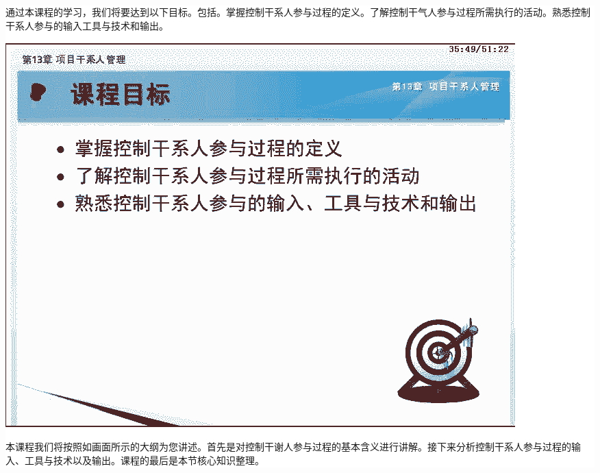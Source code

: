 
通过本课程的学习，我们将要达到以下目标。包括。掌握控制干系人参与过程的定义。了解控制干气人参与过程所需执行的活动。熟悉控制干系人参与的输入工具与技术和输出。



![](img/2db9cf29007f31f731a2a528a8b6a963_115.png)

本课程我们将按照如画面所示的大纲为您讲述。首先是对控制干谢人参与过程的基本含义进行讲解。接下来分析控制干系人参与过程的输入、工具与技术以及输出。课程的最后是本节核心知识整理。


